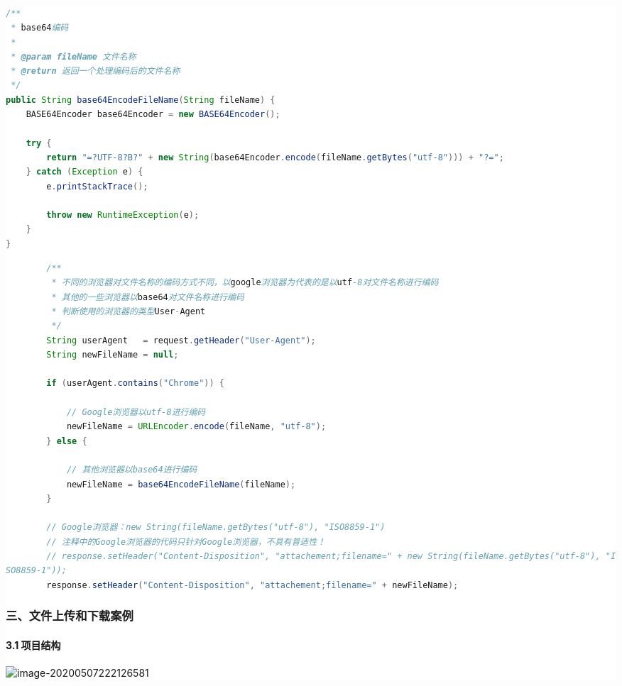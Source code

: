 ```java
/**
 * base64编码
 *
 * @param fileName 文件名称
 * @return 返回一个处理编码后的文件名称
 */
public String base64EncodeFileName(String fileName) {
    BASE64Encoder base64Encoder = new BASE64Encoder();

    try {
        return "=?UTF‐8?B?" + new String(base64Encoder.encode(fileName.getBytes("utf-8"))) + "?=";
    } catch (Exception e) {
        e.printStackTrace();

        throw new RuntimeException(e);
    }
}
```
```java
		/**
         * 不同的浏览器对文件名称的编码方式不同，以google浏览器为代表的是以utf-8对文件名称进行编码
         * 其他的一些浏览器以base64对文件名称进行编码
         * 判断使用的浏览器的类型User-Agent
         */
        String userAgent   = request.getHeader("User-Agent");
        String newFileName = null;

        if (userAgent.contains("Chrome")) {

            // Google浏览器以utf-8进行编码
            newFileName = URLEncoder.encode(fileName, "utf-8");
        } else {

            // 其他浏览器以base64进行编码
            newFileName = base64EncodeFileName(fileName);
        }

        // Google浏览器：new String(fileName.getBytes("utf-8"), "ISO8859-1")
        // 注释中的Google浏览器的代码只针对Google浏览器，不具有普适性！
        // response.setHeader("Content-Disposition", "attachement;filename=" + new String(fileName.getBytes("utf-8"), "ISO8859-1"));
        response.setHeader("Content-Disposition", "attachement;filename=" + newFileName);
```



### 三、文件上传和下载案例

#### 3.1 项目结构

![image-20200507222126581](https://gitee.com/Ziphtracks/Figurebed/raw/master/img/20200507222133.png)
